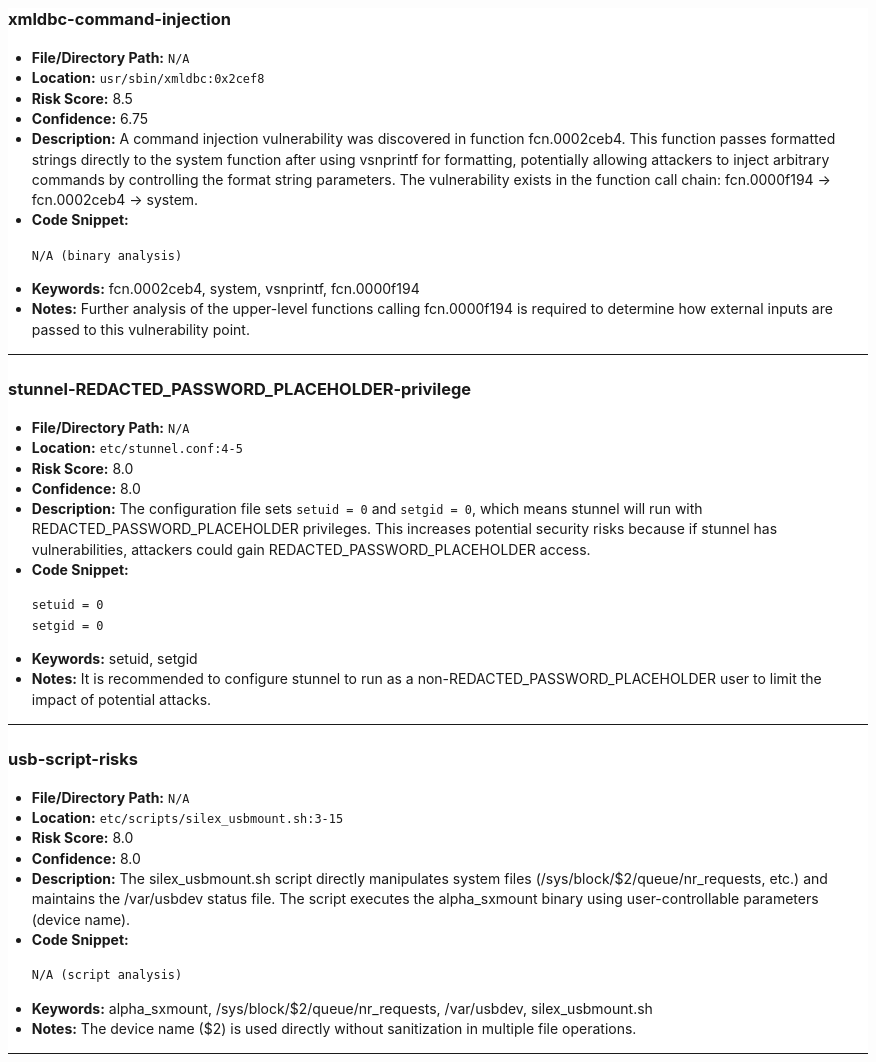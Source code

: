 ### xmldbc-command-injection

- **File/Directory Path:** `N/A`
- **Location:** `usr/sbin/xmldbc:0x2cef8`
- **Risk Score:** 8.5
- **Confidence:** 6.75
- **Description:** A command injection vulnerability was discovered in function fcn.0002ceb4. This function passes formatted strings directly to the system function after using vsnprintf for formatting, potentially allowing attackers to inject arbitrary commands by controlling the format string parameters. The vulnerability exists in the function call chain: fcn.0000f194 -> fcn.0002ceb4 -> system.
- **Code Snippet:**
  ```
  N/A (binary analysis)
  ```
- **Keywords:** fcn.0002ceb4, system, vsnprintf, fcn.0000f194
- **Notes:** Further analysis of the upper-level functions calling fcn.0000f194 is required to determine how external inputs are passed to this vulnerability point.

---
### stunnel-REDACTED_PASSWORD_PLACEHOLDER-privilege

- **File/Directory Path:** `N/A`
- **Location:** `etc/stunnel.conf:4-5`
- **Risk Score:** 8.0
- **Confidence:** 8.0
- **Description:** The configuration file sets `setuid = 0` and `setgid = 0`, which means stunnel will run with REDACTED_PASSWORD_PLACEHOLDER privileges. This increases potential security risks because if stunnel has vulnerabilities, attackers could gain REDACTED_PASSWORD_PLACEHOLDER access.
- **Code Snippet:**
  ```
  setuid = 0
  setgid = 0
  ```
- **Keywords:** setuid, setgid
- **Notes:** It is recommended to configure stunnel to run as a non-REDACTED_PASSWORD_PLACEHOLDER user to limit the impact of potential attacks.

---
### usb-script-risks

- **File/Directory Path:** `N/A`
- **Location:** `etc/scripts/silex_usbmount.sh:3-15`
- **Risk Score:** 8.0
- **Confidence:** 8.0
- **Description:** The silex_usbmount.sh script directly manipulates system files (/sys/block/$2/queue/nr_requests, etc.) and maintains the /var/usbdev status file. The script executes the alpha_sxmount binary using user-controllable parameters (device name).
- **Code Snippet:**
  ```
  N/A (script analysis)
  ```
- **Keywords:** alpha_sxmount, /sys/block/$2/queue/nr_requests, /var/usbdev, silex_usbmount.sh
- **Notes:** The device name ($2) is used directly without sanitization in multiple file operations.

---